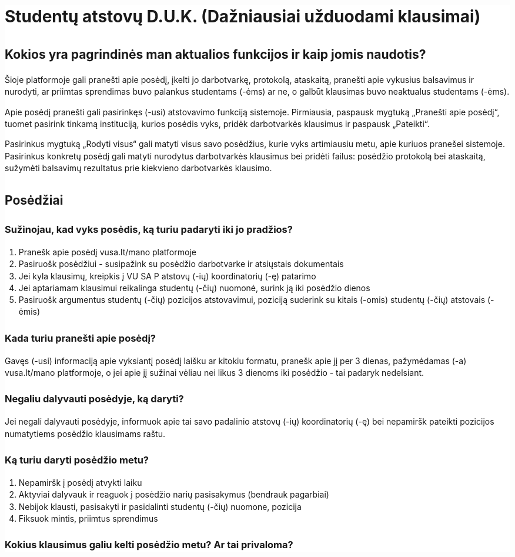 # Studentų atstovų D.U.K. (Dažniausiai užduodami klausimai)

## Kokios yra pagrindinės man aktualios funkcijos ir kaip jomis naudotis?

Šioje platformoje gali pranešti apie posėdį, įkelti jo darbotvarkę, protokolą, ataskaitą, pranešti apie vykusius balsavimus ir nurodyti, ar priimtas sprendimas buvo palankus studentams (-ėms) ar ne, o galbūt klausimas buvo neaktualus studentams (-ėms).

Apie posėdį pranešti gali pasirinkęs (-usi) atstovavimo funkciją sistemoje. Pirmiausia, paspausk mygtuką „Pranešti apie posėdį“, tuomet pasirink tinkamą instituciją, kurios posėdis vyks, pridėk darbotvarkės klausimus ir paspausk „Pateikti“.

Pasirinkus mygtuką „Rodyti visus“ gali matyti visus savo posėdžius, kurie vyks artimiausiu metu, apie kuriuos pranešei sistemoje. Pasirinkus konkretų posėdį gali matyti nurodytus darbotvarkės klausimus bei pridėti failus: posėdžio protokolą bei ataskaitą, sužymėti balsavimų rezultatus prie kiekvieno darbotvarkės klausimo.

## Posėdžiai

### Sužinojau, kad vyks posėdis, ką turiu padaryti iki jo pradžios?

1. Pranešk apie posėdį vusa.lt/mano platformoje
2. Pasiruošk posėdžiui - susipažink su posėdžio darbotvarke ir atsiųstais dokumentais
3. Jei kyla klausimų, kreipkis į VU SA P atstovų (-ių) koordinatorių (-ę) patarimo
4. Jei aptariamam klausimui reikalinga studentų (-čių) nuomonė, surink ją iki posėdžio dienos
5. Pasiruošk argumentus studentų (-čių) pozicijos atstovavimui, poziciją suderink su kitais (-omis) studentų (-čių) atstovais (-ėmis)

### Kada turiu pranešti apie posėdį?

Gavęs (-usi) informaciją apie vyksiantį posėdį laišku ar kitokiu formatu, pranešk apie jį per 3 dienas, pažymėdamas (-a) vusa.lt/mano platformoje, o jei apie jį sužinai vėliau nei likus 3 dienoms iki posėdžio - tai padaryk nedelsiant.

### Negaliu dalyvauti posėdyje, ką daryti?

Jei negali dalyvauti posėdyje, informuok apie tai savo padalinio atstovų (-ių) koordinatorių (-ę) bei nepamiršk pateikti pozicijos numatytiems posėdžio klausimams raštu. 

### Ką turiu daryti posėdžio metu?

1. Nepamiršk į posėdį atvykti laiku
2. Aktyviai dalyvauk ir reaguok į posėdžio narių pasisakymus (bendrauk pagarbiai)
3. Nebijok klausti, pasisakyti ir pasidalinti studentų (-čių) nuomone, pozicija
4. Fiksuok mintis, priimtus sprendimus

### Kokius klausimus galiu kelti posėdžio metu? Ar tai privaloma?
